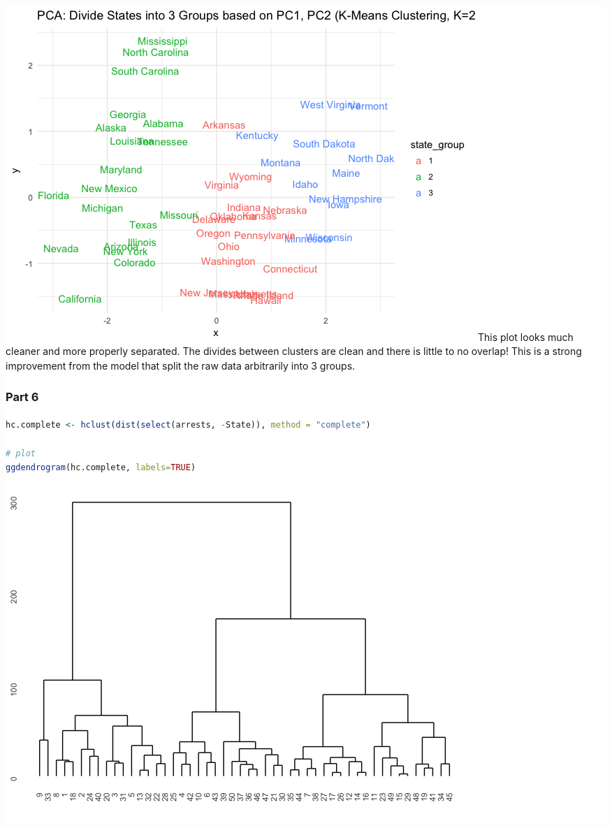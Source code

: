 ![](PS9_files/figure-markdown_github/unnamed-chunk-15-1.png) This plot looks much cleaner and more properly separated. The divides between clusters are clean and there is little to no overlap! This is a strong improvement from the model that split the raw data arbitrarily into 3 groups.

### Part 6

``` r
hc.complete <- hclust(dist(select(arrests, -State)), method = "complete")

# plot
ggdendrogram(hc.complete, labels=TRUE)
```

![](PS9_files/figure-markdown_github/unnamed-chunk-16-1.png)
